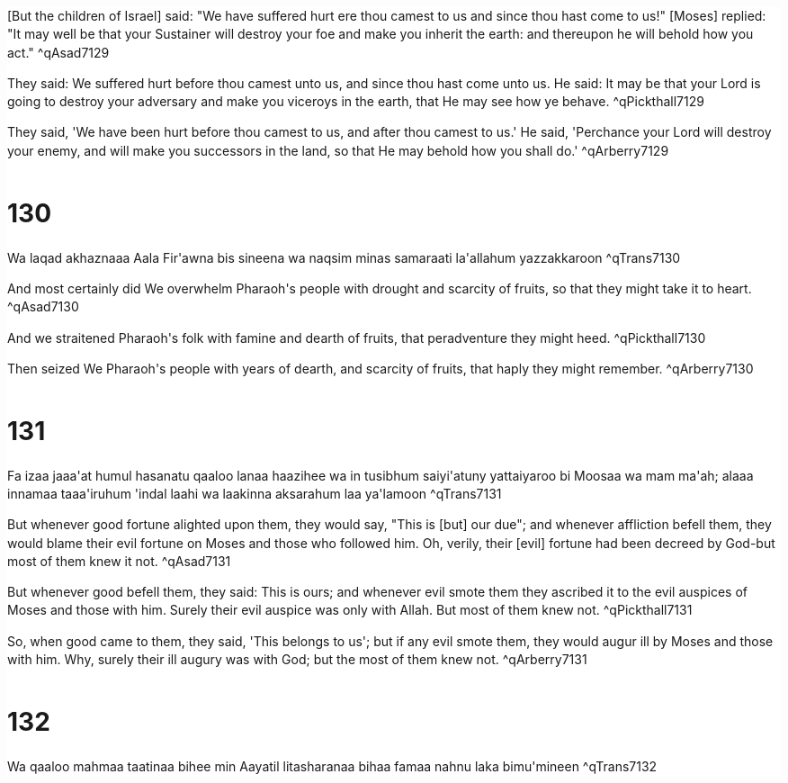 
[But the children of Israel] said: "We have suffered hurt ere thou camest to us and since thou hast come to us!" [Moses] replied: "It may well be that your Sustainer will destroy your foe and make you inherit the earth: and thereupon he will behold how you act." ^qAsad7129


They said: We suffered hurt before thou camest unto us, and since thou hast come unto us. He said: It may be that your Lord is going to destroy your adversary and make you viceroys in the earth, that He may see how ye behave. ^qPickthall7129


They said, 'We have been hurt before thou camest to us, and after thou camest to us.' He said, 'Perchance your Lord will destroy your enemy, and will make you successors in the land, so that He may behold how you shall do.' ^qArberry7129

# 130

Wa laqad akhaznaaa Aala Fir'awna bis sineena wa naqsim minas samaraati la'allahum yazzakkaroon ^qTrans7130


And most certainly did We overwhelm Pharaoh's people with drought and scarcity of fruits, so that they might take it to heart. ^qAsad7130


And we straitened Pharaoh's folk with famine and dearth of fruits, that peradventure they might heed. ^qPickthall7130


Then seized We Pharaoh's people with years of dearth, and scarcity of fruits, that haply they might remember. ^qArberry7130

# 131

Fa izaa jaaa'at humul hasanatu qaaloo lanaa haazihee wa in tusibhum saiyi'atuny yattaiyaroo bi Moosaa wa mam ma'ah; alaaa innamaa taaa'iruhum 'indal laahi wa laakinna aksarahum laa ya'lamoon ^qTrans7131


But whenever good fortune alighted upon them, they would say, "This is [but] our due"; and whenever affliction befell them, they would blame their evil fortune on Moses and those who followed him. Oh, verily, their [evil] fortune had been decreed by God-but most of them knew it not. ^qAsad7131


But whenever good befell them, they said: This is ours; and whenever evil smote them they ascribed it to the evil auspices of Moses and those with him. Surely their evil auspice was only with Allah. But most of them knew not. ^qPickthall7131


So, when good came to them, they said, 'This belongs to us'; but if any evil smote them, they would augur ill by Moses and those with him. Why, surely their ill augury was with God; but the most of them knew not. ^qArberry7131

# 132

Wa qaaloo mahmaa taatinaa bihee min Aayatil litasharanaa bihaa famaa nahnu laka bimu'mineen ^qTrans7132
